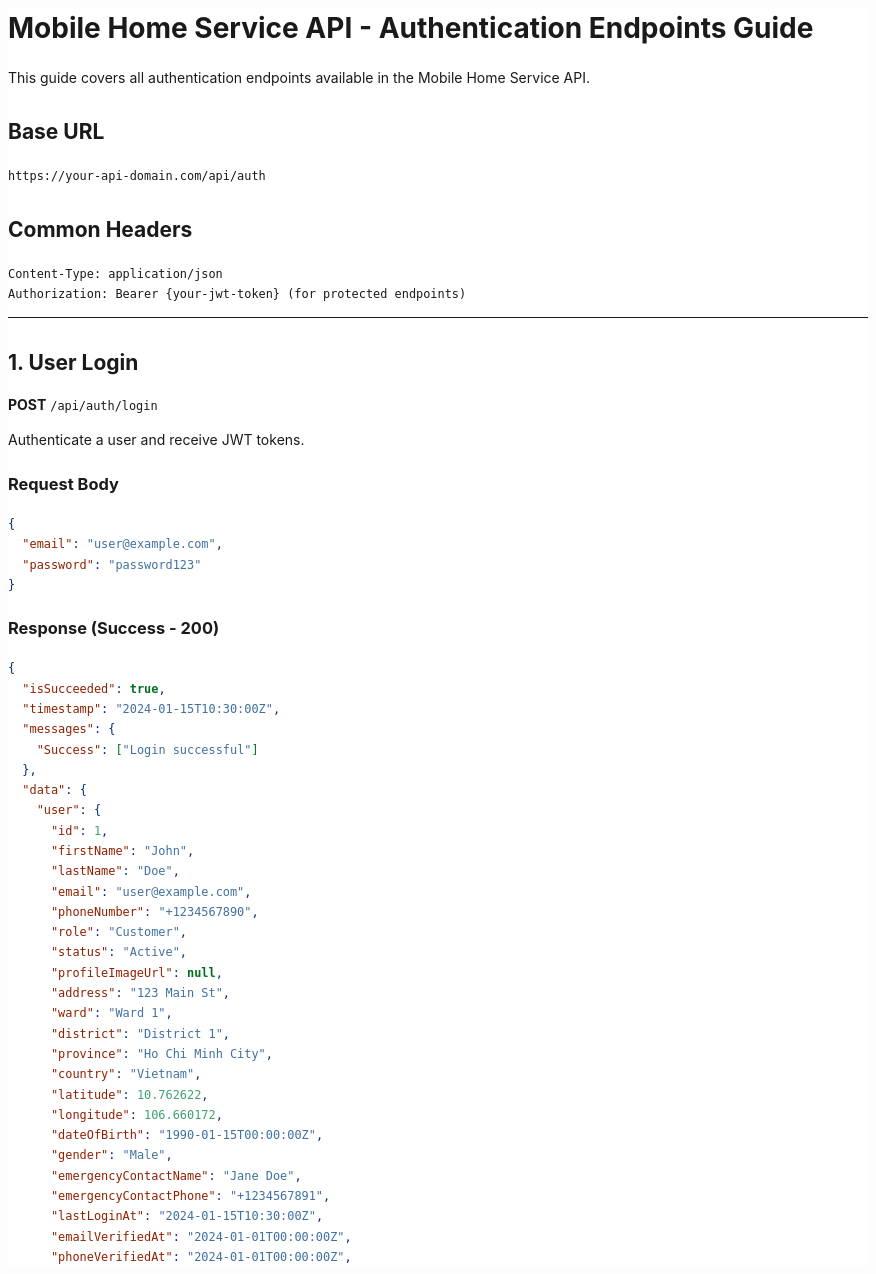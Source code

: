 # Mobile Home Service API - Authentication Endpoints Guide

This guide covers all authentication endpoints available in the Mobile Home Service API.

## Base URL
```
https://your-api-domain.com/api/auth
```

## Common Headers
```
Content-Type: application/json
Authorization: Bearer {your-jwt-token} (for protected endpoints)
```

---

## 1. User Login
**POST** `/api/auth/login`

Authenticate a user and receive JWT tokens.

### Request Body
```json
{
  "email": "user@example.com",
  "password": "password123"
}
```

### Response (Success - 200)
```json
{
  "isSucceeded": true,
  "timestamp": "2024-01-15T10:30:00Z",
  "messages": {
    "Success": ["Login successful"]
  },
  "data": {
    "user": {
      "id": 1,
      "firstName": "John",
      "lastName": "Doe",
      "email": "user@example.com",
      "phoneNumber": "+1234567890",
      "role": "Customer",
      "status": "Active",
      "profileImageUrl": null,
      "address": "123 Main St",
      "ward": "Ward 1",
      "district": "District 1",
      "province": "Ho Chi Minh City",
      "country": "Vietnam",
      "latitude": 10.762622,
      "longitude": 106.660172,
      "dateOfBirth": "1990-01-15T00:00:00Z",
      "gender": "Male",
      "emergencyContactName": "Jane Doe",
      "emergencyContactPhone": "+1234567891",
      "lastLoginAt": "2024-01-15T10:30:00Z",
      "emailVerifiedAt": "2024-01-01T00:00:00Z",
      "phoneVerifiedAt": "2024-01-01T00:00:00Z",
```